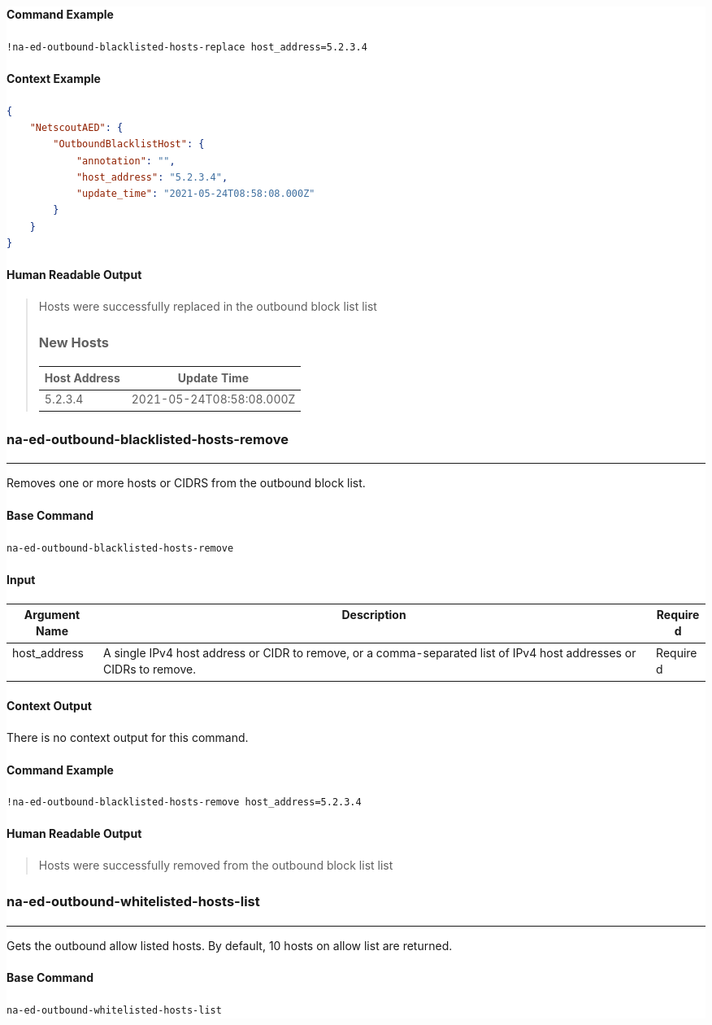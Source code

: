
#### Command Example

```!na-ed-outbound-blacklisted-hosts-replace host_address=5.2.3.4```

#### Context Example

```json
{
    "NetscoutAED": {
        "OutboundBlacklistHost": {
            "annotation": "",
            "host_address": "5.2.3.4",
            "update_time": "2021-05-24T08:58:08.000Z"
        }
    }
}
```

#### Human Readable Output

>Hosts were successfully replaced in the outbound block list list
>
>### New Hosts
>
>|Host Address|Update Time|
>|---|---|
>| 5.2.3.4 | 2021-05-24T08:58:08.000Z |


### na-ed-outbound-blacklisted-hosts-remove

***
Removes one or more hosts or CIDRS from the outbound block list.


#### Base Command

`na-ed-outbound-blacklisted-hosts-remove`

#### Input

| **Argument Name** | **Description** | **Required** |
| --- | --- | --- |
| host_address | A single IPv4 host address or CIDR to remove, or a comma-separated list of IPv4 host addresses or CIDRs to remove. | Required | 


#### Context Output

There is no context output for this command.

#### Command Example

```!na-ed-outbound-blacklisted-hosts-remove host_address=5.2.3.4```

#### Human Readable Output

>Hosts were successfully removed from the outbound block list list

### na-ed-outbound-whitelisted-hosts-list

***
Gets the outbound allow listed hosts. By default, 10 hosts on allow list are returned.


#### Base Command

`na-ed-outbound-whitelisted-hosts-list`
```